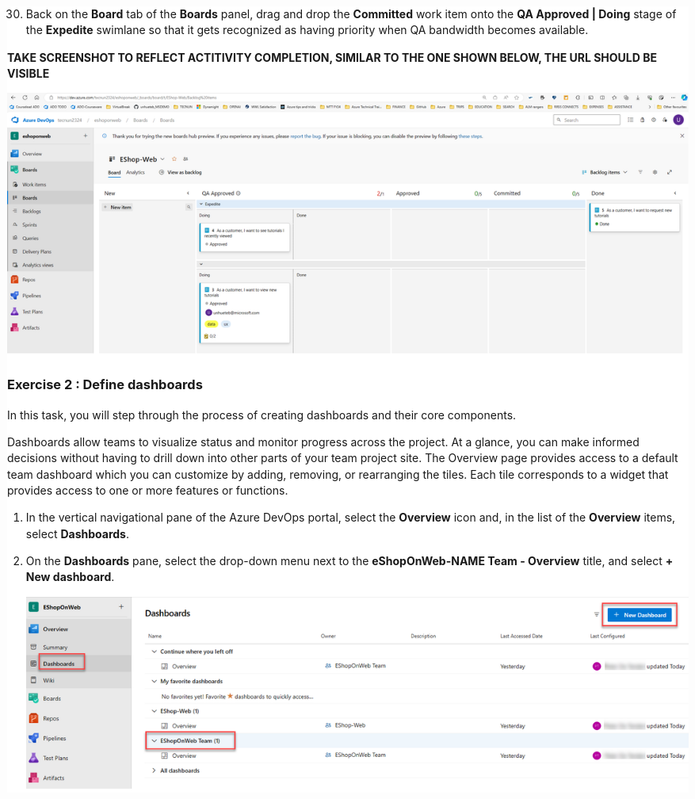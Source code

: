 30. Back on the **Board** tab of the **Boards** panel, drag and drop the **Committed** work item onto the **QA Approved \| Doing** stage of the **Expedite** swimlane so that it gets recognized as having priority when QA bandwidth becomes available.

**TAKE SCREENSHOT TO REFLECT ACTITIVITY COMPLETION, SIMILAR TO THE ONE SHOWN BELOW, THE URL SHOULD BE VISIBLE**

![](images/screenshot2.png)

### Exercise 2 : Define dashboards

In this task, you will step through the process of creating dashboards and their core components.

Dashboards allow teams to visualize status and monitor progress across the project. At a glance, you can make informed decisions without having to drill down into other parts of your team project site. The Overview page provides access to a default team dashboard which you can customize by adding, removing, or rearranging the tiles. Each tile corresponds to a widget that provides access to one or more features or functions.

1. In the vertical navigational pane of the Azure DevOps portal, select the **Overview** icon and, in the list of the **Overview** items, select **Dashboards**.

3. On the **Dashboards** pane, select the drop-down menu next to the **eShopOnWeb-NAME Team - Overview** title, and select **+ New dashboard**.

    ![On the "Dashboards" pane, in the upper left corner, in the "eShopOnWeb Team" section, select "+ New dashboard"](images/m1/new_dashboard_v1.png)

